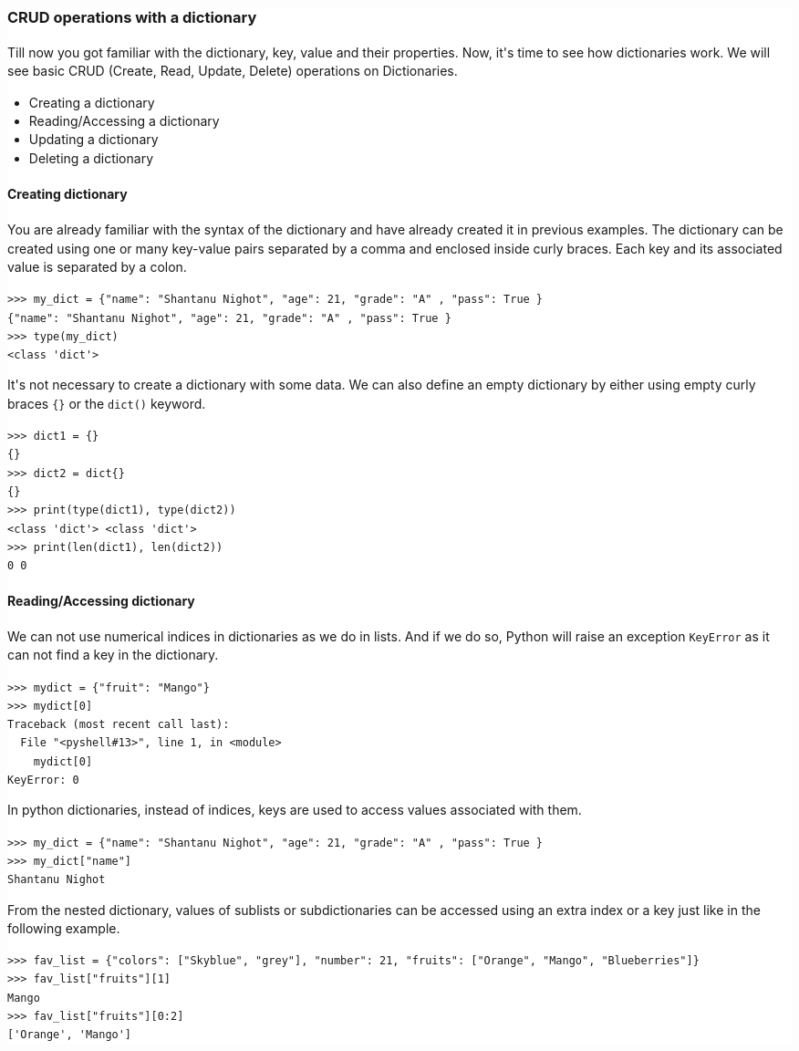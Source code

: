 ### CRUD operations with a dictionary

Till now you got familiar with the dictionary, key, value and their properties. Now, it's time to see how dictionaries work. We will see basic CRUD (Create, Read, Update, Delete) operations on Dictionaries.

- Creating a dictionary
- Reading/Accessing a dictionary
- Updating a dictionary
- Deleting a dictionary

#### Creating dictionary

You are already familiar with the syntax of the dictionary and have already created it in previous examples. The dictionary can be created using one or many key-value pairs separated by a comma and enclosed inside curly braces. Each key and its associated value is separated by a colon.
```
>>> my_dict = {"name": "Shantanu Nighot", "age": 21, "grade": "A" , "pass": True }
{"name": "Shantanu Nighot", "age": 21, "grade": "A" , "pass": True }
>>> type(my_dict)
<class 'dict'>
```

It's not necessary to create a dictionary with some data. We can also define an empty dictionary by either using empty curly braces ```{}``` or the ```dict()``` keyword.
```
>>> dict1 = {}
{}
>>> dict2 = dict{}
{}
>>> print(type(dict1), type(dict2))
<class 'dict'> <class 'dict'>
>>> print(len(dict1), len(dict2))
0 0
```

#### Reading/Accessing dictionary
We can not use numerical indices in dictionaries as we do in lists. And if we do so, Python will raise an exception ```KeyError``` as it can not find a key in the dictionary.
```
>>> mydict = {"fruit": "Mango"}
>>> mydict[0]
Traceback (most recent call last):
  File "<pyshell#13>", line 1, in <module>
    mydict[0]
KeyError: 0
```
In python dictionaries, instead of indices, keys are used to access values associated with them.
```
>>> my_dict = {"name": "Shantanu Nighot", "age": 21, "grade": "A" , "pass": True }
>>> my_dict["name"]
Shantanu Nighot
```
From the nested dictionary, values of sublists or subdictionaries can be accessed using an extra index or a key just like in the following example.
```
>>> fav_list = {"colors": ["Skyblue", "grey"], "number": 21, "fruits": ["Orange", "Mango", "Blueberries"]}
>>> fav_list["fruits"][1]
Mango
>>> fav_list["fruits"][0:2]
['Orange', 'Mango']
```
